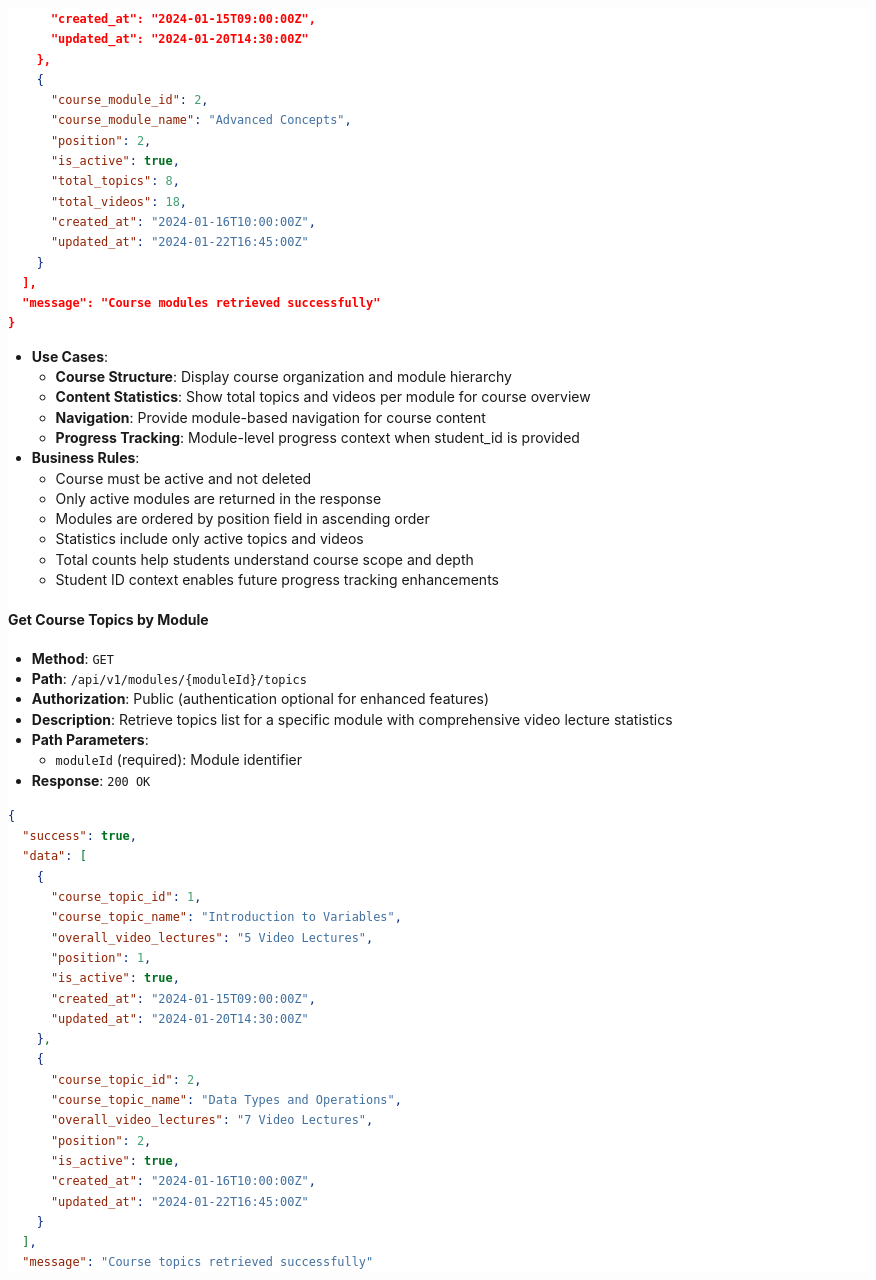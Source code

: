 ```json
      "created_at": "2024-01-15T09:00:00Z",
      "updated_at": "2024-01-20T14:30:00Z"
    },
    {
      "course_module_id": 2,
      "course_module_name": "Advanced Concepts",
      "position": 2,
      "is_active": true,
      "total_topics": 8,
      "total_videos": 18,
      "created_at": "2024-01-16T10:00:00Z",
      "updated_at": "2024-01-22T16:45:00Z"
    }
  ],
  "message": "Course modules retrieved successfully"
}
```
- **Use Cases**:
  - **Course Structure**: Display course organization and module hierarchy
  - **Content Statistics**: Show total topics and videos per module for course overview
  - **Navigation**: Provide module-based navigation for course content
  - **Progress Tracking**: Module-level progress context when student_id is provided
- **Business Rules**:
  - Course must be active and not deleted
  - Only active modules are returned in the response
  - Modules are ordered by position field in ascending order
  - Statistics include only active topics and videos
  - Total counts help students understand course scope and depth
  - Student ID context enables future progress tracking enhancements

#### Get Course Topics by Module
- **Method**: `GET`
- **Path**: `/api/v1/modules/{moduleId}/topics`
- **Authorization**: Public (authentication optional for enhanced features)
- **Description**: Retrieve topics list for a specific module with comprehensive video lecture statistics
- **Path Parameters**:
  - `moduleId` (required): Module identifier
- **Response**: `200 OK`
```json
{
  "success": true,
  "data": [
    {
      "course_topic_id": 1,
      "course_topic_name": "Introduction to Variables",
      "overall_video_lectures": "5 Video Lectures",
      "position": 1,
      "is_active": true,
      "created_at": "2024-01-15T09:00:00Z",
      "updated_at": "2024-01-20T14:30:00Z"
    },
    {
      "course_topic_id": 2,
      "course_topic_name": "Data Types and Operations",
      "overall_video_lectures": "7 Video Lectures",
      "position": 2,
      "is_active": true,
      "created_at": "2024-01-16T10:00:00Z",
      "updated_at": "2024-01-22T16:45:00Z"
    }
  ],
  "message": "Course topics retrieved successfully"
```